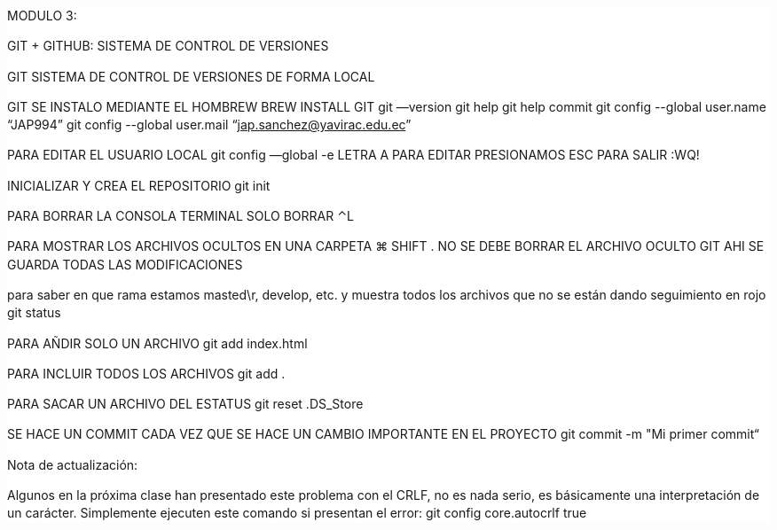 













MODULO 3: 

GIT + GITHUB: SISTEMA DE CONTROL DE VERSIONES

GIT SISTEMA DE CONTROL DE VERSIONES DE FORMA LOCAL

GIT SE INSTALO MEDIANTE EL HOMBREW
BREW INSTALL GIT
git —version 
git help 
git help commit 
git config --global user.name “JAP994”
git config --global user.mail “jap.sanchez@yavirac.edu.ec”

PARA EDITAR EL USUARIO LOCAL
git config —global -e 
LETRA A PARA EDITAR
PRESIONAMOS ESC PARA SALIR
:WQ!


INICIALIZAR Y CREA EL REPOSITORIO
git init


PARA BORRAR LA CONSOLA TERMINAL SOLO BORRAR ⌃L

PARA MOSTRAR LOS ARCHIVOS OCULTOS EN UNA CARPETA 
⌘ SHIFT . 
NO SE DEBE BORRAR EL ARCHIVO OCULTO  GIT AHI SE GUARDA TODAS LAS MODIFICACIONES

para saber en que rama estamos masted\r, develop, etc. y muestra todos los archivos que no se están dando seguimiento en rojo
git status 


PARA AÑDIR SOLO UN ARCHIVO
git add index.html

PARA INCLUIR TODOS LOS ARCHIVOS
git add .

PARA SACAR UN ARCHIVO DEL ESTATUS
git reset .DS_Store

SE HACE UN COMMIT CADA VEZ QUE SE HACE UN CAMBIO IMPORTANTE EN EL PROYECTO
git commit -m "Mi primer commit“

Nota de actualización:

Algunos en la próxima clase han presentado este problema con el CRLF, no es nada serio, es básicamente una interpretación de un carácter.
Simplemente ejecuten este comando si presentan el error:
git config core.autocrlf true
